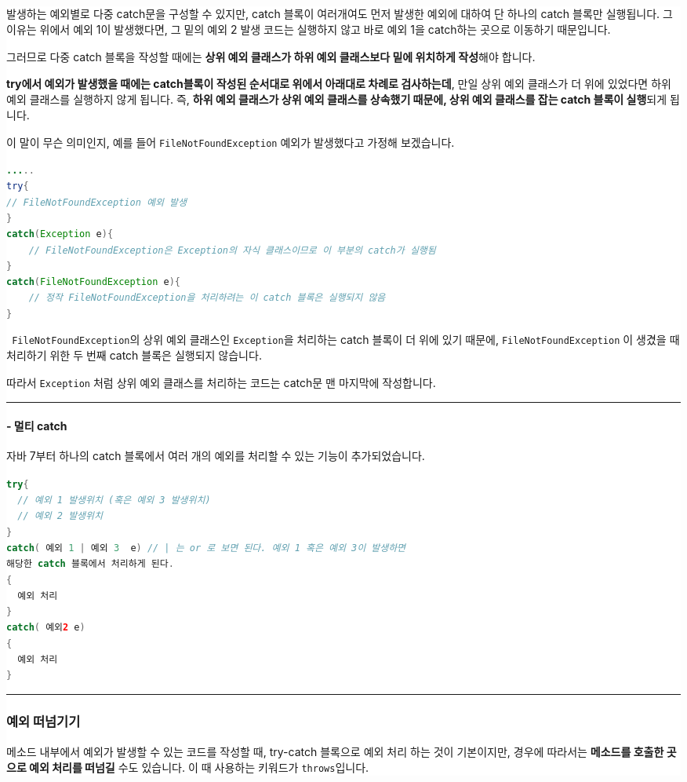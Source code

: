 발생하는 예외별로 다중 catch문을 구성할 수 있지만, catch 블록이 여러개여도 먼저 발생한 예외에 대하여 단 하나의 catch 블록만 실행됩니다. 그 이유는 위에서 예외 1이 발생했다면, 그 밑의 예외 2 발생 코드는 실행하지 않고 바로 예외 1을 catch하는 곳으로 이동하기 때문입니다.

그러므로 다중 catch 블록을 작성할 때에는 **상위 예외 클래스가 하위 예외 클래스보다 밑에 위치하게 작성**해야 합니다.

**try에서 예외가 발생했을 때에는 catch블록이 작성된 순서대로 위에서 아래대로 차례로 검사하는데**, 만일 상위 예외 클래스가 더 위에 있었다면 하위 예외 클래스를 실행하지 않게 됩니다. 즉, **하위 예외 클래스가 상위 예외 클래스를 상속했기 때문에, 상위 예외 클래스를 잡는 catch 블록이 실행**되게 됩니다.

이 말이 무슨 의미인지, 예를 들어 `FileNotFoundException` 예외가 발생했다고 가정해 보겠습니다.

```java
.....
try{
// FileNotFoundException 예외 발생
}
catch(Exception e){
    // FileNotFoundException은 Exception의 자식 클래스이므로 이 부분의 catch가 실행됨
}
catch(FileNotFoundException e){
    // 정작 FileNotFoundException을 처리하려는 이 catch 블록은 실행되지 않음
}
```

` FileNotFoundException`의 상위 예외 클래스인 `Exception`을 처리하는 catch 블록이 더 위에 있기 때문에, `FileNotFoundException` 이 생겼을 때 처리하기 위한 두 번째 catch 블록은 실행되지 않습니다.

따라서 `Exception` 처럼 상위 예외 클래스를 처리하는 코드는 catch문 맨 마지막에 작성합니다.

---

#### **- 멀티 catch**

자바 7부터 하나의 catch 블록에서 여러 개의 예외를 처리할 수 있는 기능이 추가되었습니다.

```java
try{
  // 예외 1 발생위치 (혹은 예외 3 발생위치)
  // 예외 2 발생위치
}
catch( 예외 1 | 예외 3  e) // | 는 or 로 보면 된다. 예외 1 혹은 예외 3이 발생하면
해당한 catch 블록에서 처리하게 된다.
{
  예외 처리
}
catch( 예외2 e)
{
  예외 처리
}
```

---

### **예외 떠넘기기**

메소드 내부에서 예외가 발생할 수 있는 코드를 작성할 때, try-catch 블록으로 예외 처리 하는 것이 기본이지만, 경우에 따라서는 **메소드를 호출한 곳으로 예외 처리를 떠넘길** 수도 있습니다. 이 때 사용하는 키워드가 `throws`입니다.
